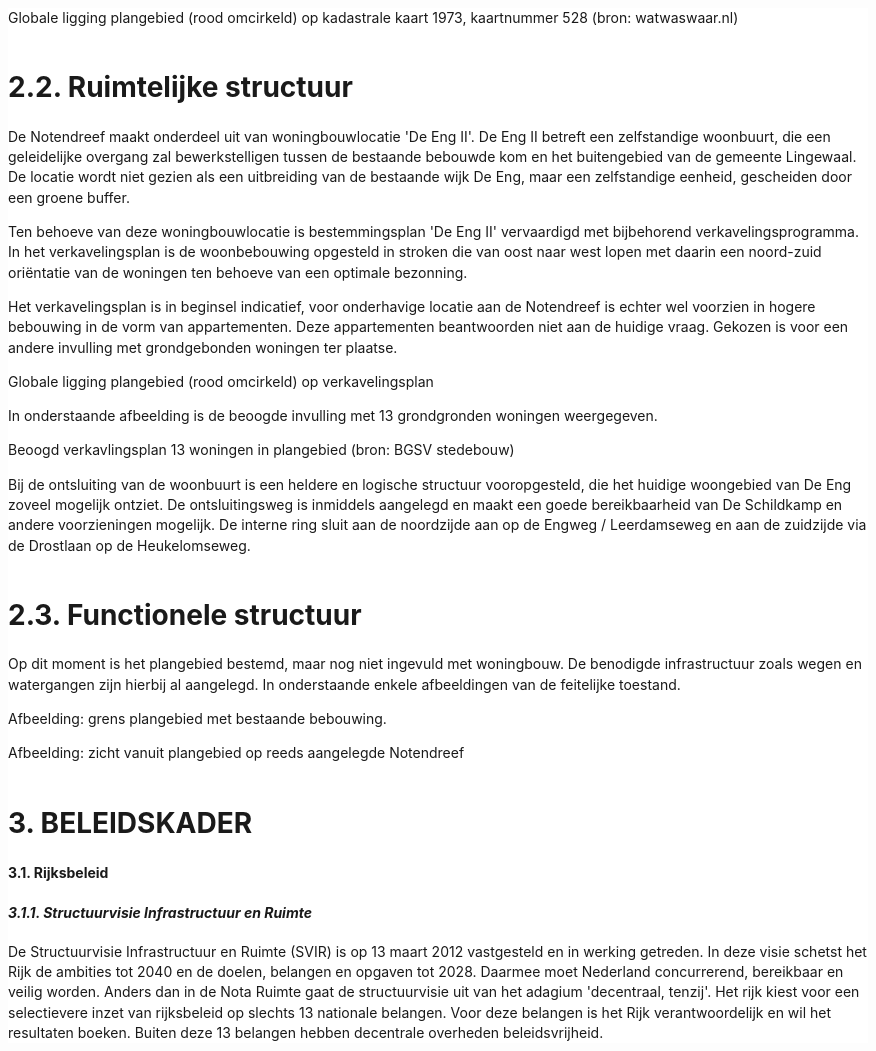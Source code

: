 Globale ligging plangebied (rood omcirkeld) op kadastrale kaart 1973, kaartnummer 528 (bron: watwaswaar.nl)

# **2.2. Ruimtelijke structuur**

De Notendreef maakt onderdeel uit van woningbouwlocatie 'De Eng II'. De Eng II betreft een zelfstandige woonbuurt, die een geleidelijke overgang zal bewerkstelligen tussen de bestaande bebouwde kom en het buitengebied van de gemeente Lingewaal. De locatie wordt niet gezien als een uitbreiding van de bestaande wijk De Eng, maar een zelfstandige eenheid, gescheiden door een groene buffer.

Ten behoeve van deze woningbouwlocatie is bestemmingsplan 'De Eng II' vervaardigd met bijbehorend verkavelingsprogramma. In het verkavelingsplan is de woonbebouwing opgesteld in stroken die van oost naar west lopen met daarin een noord-zuid oriëntatie van de woningen ten behoeve van een optimale bezonning.

Het verkavelingsplan is in beginsel indicatief, voor onderhavige locatie aan de Notendreef is echter wel voorzien in hogere bebouwing in de vorm van appartementen. Deze appartementen beantwoorden niet aan de huidige vraag. Gekozen is voor een andere invulling met grondgebonden woningen ter plaatse.

Globale ligging plangebied (rood omcirkeld) op verkavelingsplan

In onderstaande afbeelding is de beoogde invulling met 13 grondgronden woningen weergegeven.

Beoogd verkavlingsplan 13 woningen in plangebied (bron: BGSV stedebouw)

Bij de ontsluiting van de woonbuurt is een heldere en logische structuur vooropgesteld, die het huidige woongebied van De Eng zoveel mogelijk ontziet. De ontsluitingsweg is inmiddels aangelegd en maakt een goede bereikbaarheid van De Schildkamp en andere voorzieningen mogelijk. De interne ring sluit aan de noordzijde aan op de Engweg / Leerdamseweg en aan de zuidzijde via de Drostlaan op de Heukelomseweg.

# **2.3. Functionele structuur**

Op dit moment is het plangebied bestemd, maar nog niet ingevuld met woningbouw. De benodigde infrastructuur zoals wegen en watergangen zijn hierbij al aangelegd. In onderstaande enkele afbeeldingen van de feitelijke toestand.

Afbeelding: grens plangebied met bestaande bebouwing.

Afbeelding: zicht vanuit plangebied op reeds aangelegde Notendreef

# **3. BELEIDSKADER**

#### **3.1. Rijksbeleid**

#### *3.1.1. Structuurvisie Infrastructuur en Ruimte*

De Structuurvisie Infrastructuur en Ruimte (SVIR) is op 13 maart 2012 vastgesteld en in werking getreden. In deze visie schetst het Rijk de ambities tot 2040 en de doelen, belangen en opgaven tot 2028. Daarmee moet Nederland concurrerend, bereikbaar en veilig worden. Anders dan in de Nota Ruimte gaat de structuurvisie uit van het adagium 'decentraal, tenzij'. Het rijk kiest voor een selectievere inzet van rijksbeleid op slechts 13 nationale belangen. Voor deze belangen is het Rijk verantwoordelijk en wil het resultaten boeken. Buiten deze 13 belangen hebben decentrale overheden beleidsvrijheid.
